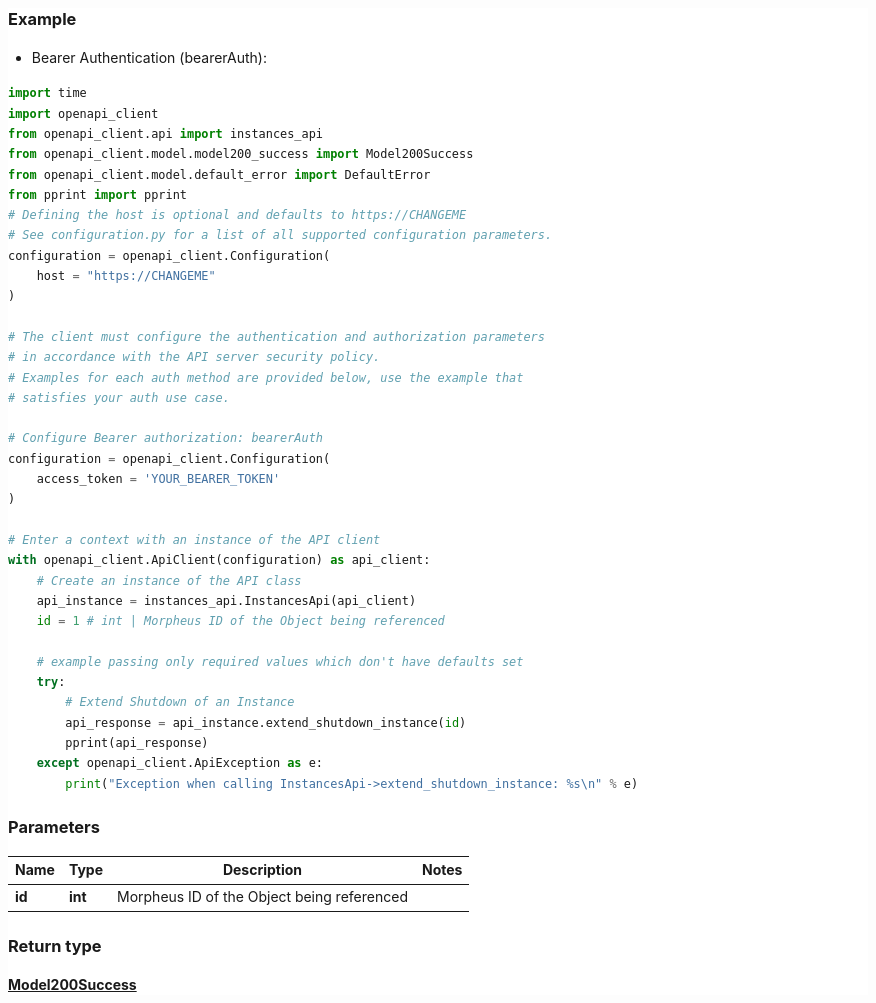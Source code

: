### Example

* Bearer Authentication (bearerAuth):

```python
import time
import openapi_client
from openapi_client.api import instances_api
from openapi_client.model.model200_success import Model200Success
from openapi_client.model.default_error import DefaultError
from pprint import pprint
# Defining the host is optional and defaults to https://CHANGEME
# See configuration.py for a list of all supported configuration parameters.
configuration = openapi_client.Configuration(
    host = "https://CHANGEME"
)

# The client must configure the authentication and authorization parameters
# in accordance with the API server security policy.
# Examples for each auth method are provided below, use the example that
# satisfies your auth use case.

# Configure Bearer authorization: bearerAuth
configuration = openapi_client.Configuration(
    access_token = 'YOUR_BEARER_TOKEN'
)

# Enter a context with an instance of the API client
with openapi_client.ApiClient(configuration) as api_client:
    # Create an instance of the API class
    api_instance = instances_api.InstancesApi(api_client)
    id = 1 # int | Morpheus ID of the Object being referenced

    # example passing only required values which don't have defaults set
    try:
        # Extend Shutdown of an Instance
        api_response = api_instance.extend_shutdown_instance(id)
        pprint(api_response)
    except openapi_client.ApiException as e:
        print("Exception when calling InstancesApi->extend_shutdown_instance: %s\n" % e)
```


### Parameters

Name | Type | Description  | Notes
------------- | ------------- | ------------- | -------------
 **id** | **int**| Morpheus ID of the Object being referenced |

### Return type

[**Model200Success**](Model200Success.md)
